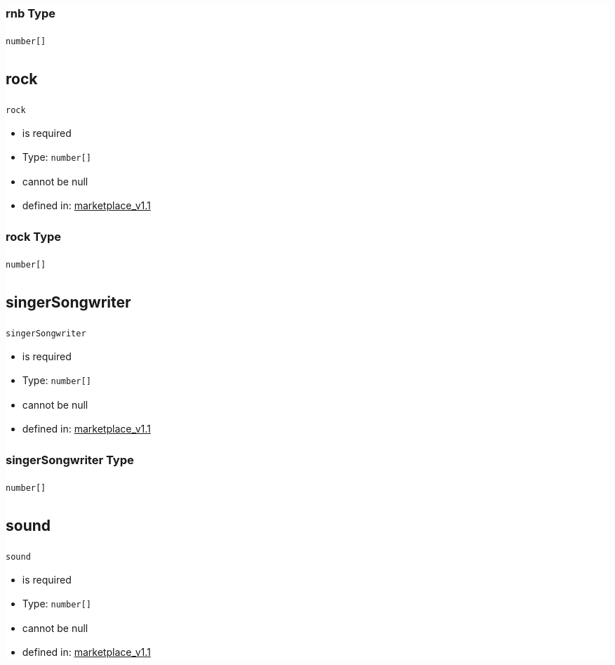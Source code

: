 ### rnb Type

`number[]`

## rock



`rock`

*   is required

*   Type: `number[]`

*   cannot be null

*   defined in: [marketplace\_v1.1](marketplace_v1-properties-analysis-properties-genre_v8-properties-segmentsmaingenre-properties-rock.md "https://github.com/cyanite-ai/aws-marketplace/blob/main/audio_analyzer/schemes/marketplace_v1.1/schema/marketplace_v1.1.schema.json#/properties/analysis/properties/genre_v8/properties/segmentsMainGenre/properties/rock")

### rock Type

`number[]`

## singerSongwriter



`singerSongwriter`

*   is required

*   Type: `number[]`

*   cannot be null

*   defined in: [marketplace\_v1.1](marketplace_v1-properties-analysis-properties-genre_v8-properties-segmentsmaingenre-properties-singersongwriter.md "https://github.com/cyanite-ai/aws-marketplace/blob/main/audio_analyzer/schemes/marketplace_v1.1/schema/marketplace_v1.1.schema.json#/properties/analysis/properties/genre_v8/properties/segmentsMainGenre/properties/singerSongwriter")

### singerSongwriter Type

`number[]`

## sound



`sound`

*   is required

*   Type: `number[]`

*   cannot be null

*   defined in: [marketplace\_v1.1](marketplace_v1-properties-analysis-properties-genre_v8-properties-segmentsmaingenre-properties-sound.md "https://github.com/cyanite-ai/aws-marketplace/blob/main/audio_analyzer/schemes/marketplace_v1.1/schema/marketplace_v1.1.schema.json#/properties/analysis/properties/genre_v8/properties/segmentsMainGenre/properties/sound")
